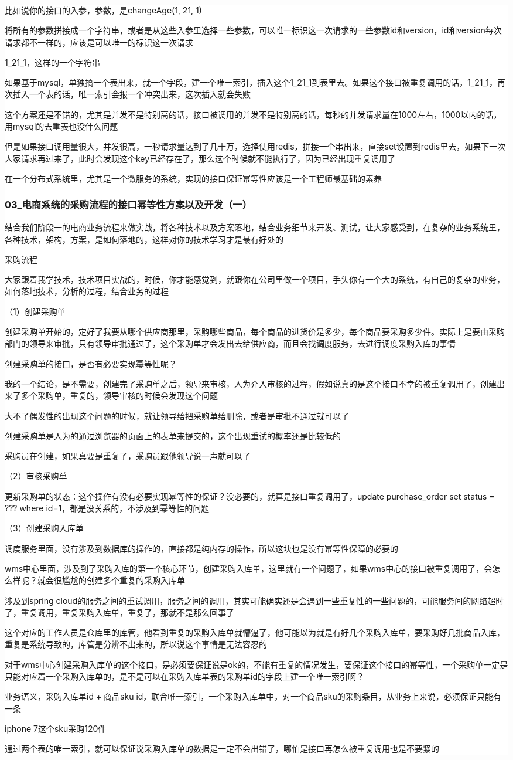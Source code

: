 比如说你的接口的入参，参数，是changeAge(1, 21, 1) 

将所有的参数拼接成一个字符串，或者是从这些入参里选择一些参数，可以唯一标识这一次请求的一些参数id和version，id和version每次请求都不一样的，应该是可以唯一的标识这一次请求 

1_21_1，这样的一个字符串 

如果基于mysql，单独搞一个表出来，就一个字段，建一个唯一索引，插入这个1_21_1到表里去。如果这个接口被重复调用的话，1_21_1，再次插入一个表的话，唯一索引会报一个冲突出来，这次插入就会失败 

这个方案还是不错的，尤其是并发不是特别高的话，接口被调用的并发不是特别高的话，每秒的并发请求量在1000左右，1000以内的话，用mysql的去重表也没什么问题 

但是如果接口调用量很大，并发很高，一秒请求量达到了几十万，选择使用redis，拼接一个串出来，直接set设置到redis里去，如果下一次人家请求再过来了，此时会发现这个key已经存在了，那么这个时候就不能执行了，因为已经出现重复调用了 

在一个分布式系统里，尤其是一个微服务的系统，实现的接口保证幂等性应该是一个工程师最基础的素养

### 03_电商系统的采购流程的接口幂等性方案以及开发（一） 

结合我们阶段一的电商业务流程来做实战，将各种技术以及方案落地，结合业务细节来开发、测试，让大家感受到，在复杂的业务系统里，各种技术，架构，方案，是如何落地的，这样对你的技术学习才是最有好处的 

采购流程 

大家跟着我学技术，技术项目实战的，时候，你才能感觉到，就跟你在公司里做一个项目，手头你有一个大的系统，有自己的复杂的业务，如何落地技术，分析的过程，结合业务的过程 

（1）创建采购单 

创建采购单开始的，定好了我要从哪个供应商那里，采购哪些商品，每个商品的进货价是多少，每个商品要采购多少件。实际上是要由采购部门的领导来审批，只有领导审批通过了，这个采购单才会发出去给供应商，而且会找调度服务，去进行调度采购入库的事情 

创建采购单的接口，是否有必要实现幂等性呢？ 

我的一个结论，是不需要，创建完了采购单之后，领导来审核，人为介入审核的过程，假如说真的是这个接口不幸的被重复调用了，创建出来了多个采购单，重复的，领导审核的时候会发现这个问题 

大不了偶发性的出现这个问题的时候，就让领导给把采购单给删除，或者是审批不通过就可以了 

创建采购单是人为的通过浏览器的页面上的表单来提交的，这个出现重试的概率还是比较低的 

采购员在创建，如果真要是重复了，采购员跟他领导说一声就可以了 

（2）审核采购单 

更新采购单的状态：这个操作有没有必要实现幂等性的保证？没必要的，就算是接口重复调用了，update purchase_order set status = ??? where id=1，都是没关系的，不涉及到幂等性的问题 

（3）创建采购入库单 

调度服务里面，没有涉及到数据库的操作的，直接都是纯内存的操作，所以这块也是没有幂等性保障的必要的 

wms中心里面，涉及到了采购入库的第一个核心环节，创建采购入库单，这里就有一个问题了，如果wms中心的接口被重复调用了，会怎么样呢？就会很尴尬的创建多个重复的采购入库单 

涉及到spring cloud的服务之间的重试调用，服务之间的调用，其实可能确实还是会遇到一些重复性的一些问题的，可能服务间的网络超时了，重复调用，重复采购入库单，重复了，那就不是那么回事了 

这个对应的工作人员是仓库里的库管，他看到重复的采购入库单就懵逼了，他可能以为就是有好几个采购入库单，要采购好几批商品入库，重复是系统导致的，库管是分辨不出来的，所以说这个事情是无法容忍的 

对于wms中心创建采购入库单的这个接口，是必须要保证说是ok的，不能有重复的情况发生，要保证这个接口的幂等性，一个采购单一定是只能对应着一个采购入库单的，是不是可以在采购入库单表的采购单id的字段上建一个唯一索引啊？ 

业务语义，采购入库单id + 商品sku id，联合唯一索引，一个采购入库单中，对一个商品sku的采购条目，从业务上来说，必须保证只能有一条 

iphone 7这个sku采购120件 

通过两个表的唯一索引，就可以保证说采购入库单的数据是一定不会出错了，哪怕是接口再怎么被重复调用也是不要紧的 
